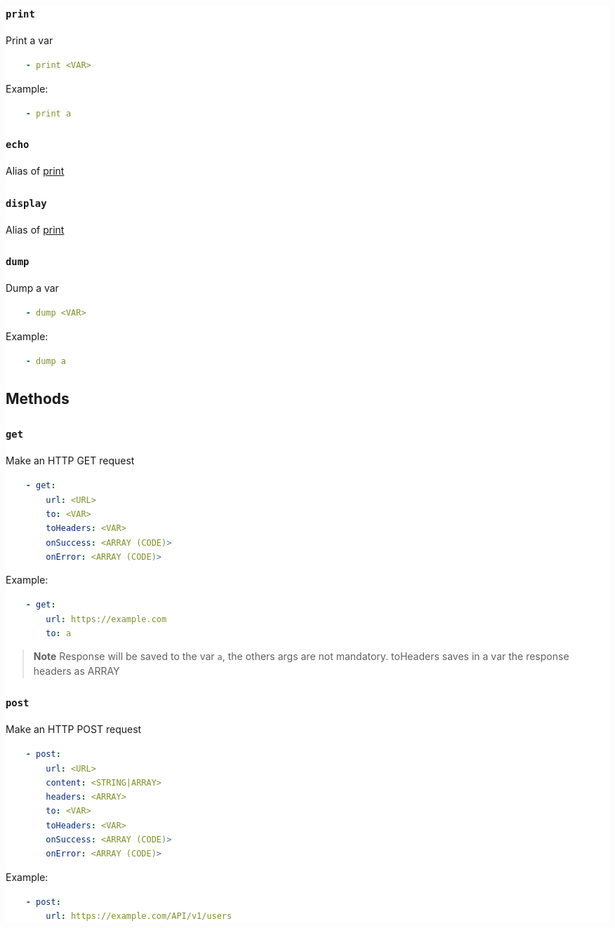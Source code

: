### `print`
Print a var
```yaml
    - print <VAR>
```
Example:
```yaml
    - print a
```

### `echo`
Alias of [print](#print)

### `display`
Alias of [print](#print)

### `dump`
Dump a var
```yaml
    - dump <VAR>
```
Example:
```yaml
    - dump a
```

## Methods

### `get`
Make an HTTP GET request
```yaml
    - get:
        url: <URL>
        to: <VAR>
        toHeaders: <VAR>
        onSuccess: <ARRAY (CODE)>
        onError: <ARRAY (CODE)>
```
Example:
```yaml
    - get:
        url: https://example.com
        to: a
```
> **Note**
> Response will be saved to the var `a`, the others args are not mandatory.
> toHeaders saves in a var the response headers as ARRAY

### `post`
Make an HTTP POST request
```yaml
    - post:
        url: <URL>
        content: <STRING|ARRAY>
        headers: <ARRAY>
        to: <VAR>
        toHeaders: <VAR>
        onSuccess: <ARRAY (CODE)>
        onError: <ARRAY (CODE)>
```
Example:
```yaml
    - post:
        url: https://example.com/API/v1/users
```